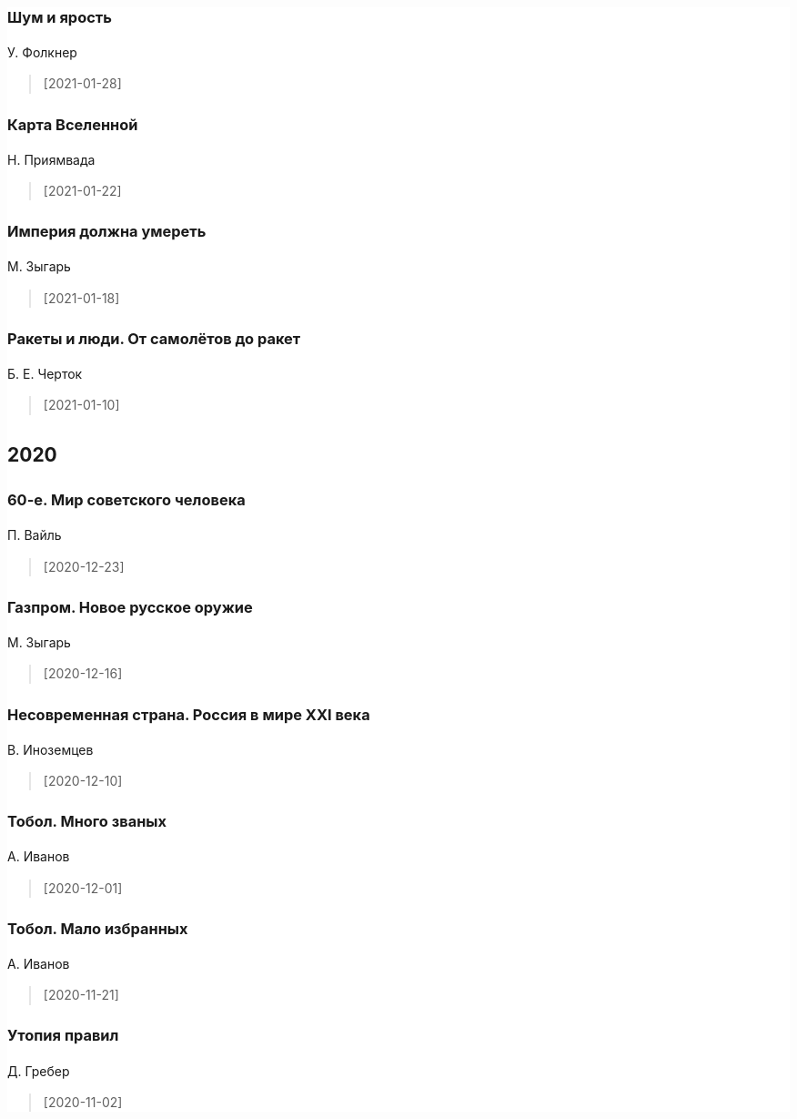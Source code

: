 
### Шум и ярость
У. Фолкнер
> [2021-01-28] 


### Карта Вселенной
Н. Приямвада
> [2021-01-22] 


### Империя должна умереть
М. Зыгарь
> [2021-01-18] 


### Ракеты и люди. От самолётов до ракет
Б. Е. Черток
> [2021-01-10] 



## 2020

### 60-е. Мир советского человека
П. Вайль
> [2020-12-23] 


### Газпром. Новое русское оружие
М. Зыгарь
> [2020-12-16] 


### Несовременная страна. Россия в мире XXI века
В. Иноземцев
> [2020-12-10] 


### Тобол. Много званых
А. Иванов
> [2020-12-01] 


### Тобол. Мало избранных
А. Иванов
> [2020-11-21] 


### Утопия правил
Д. Гребер
> [2020-11-02] 
